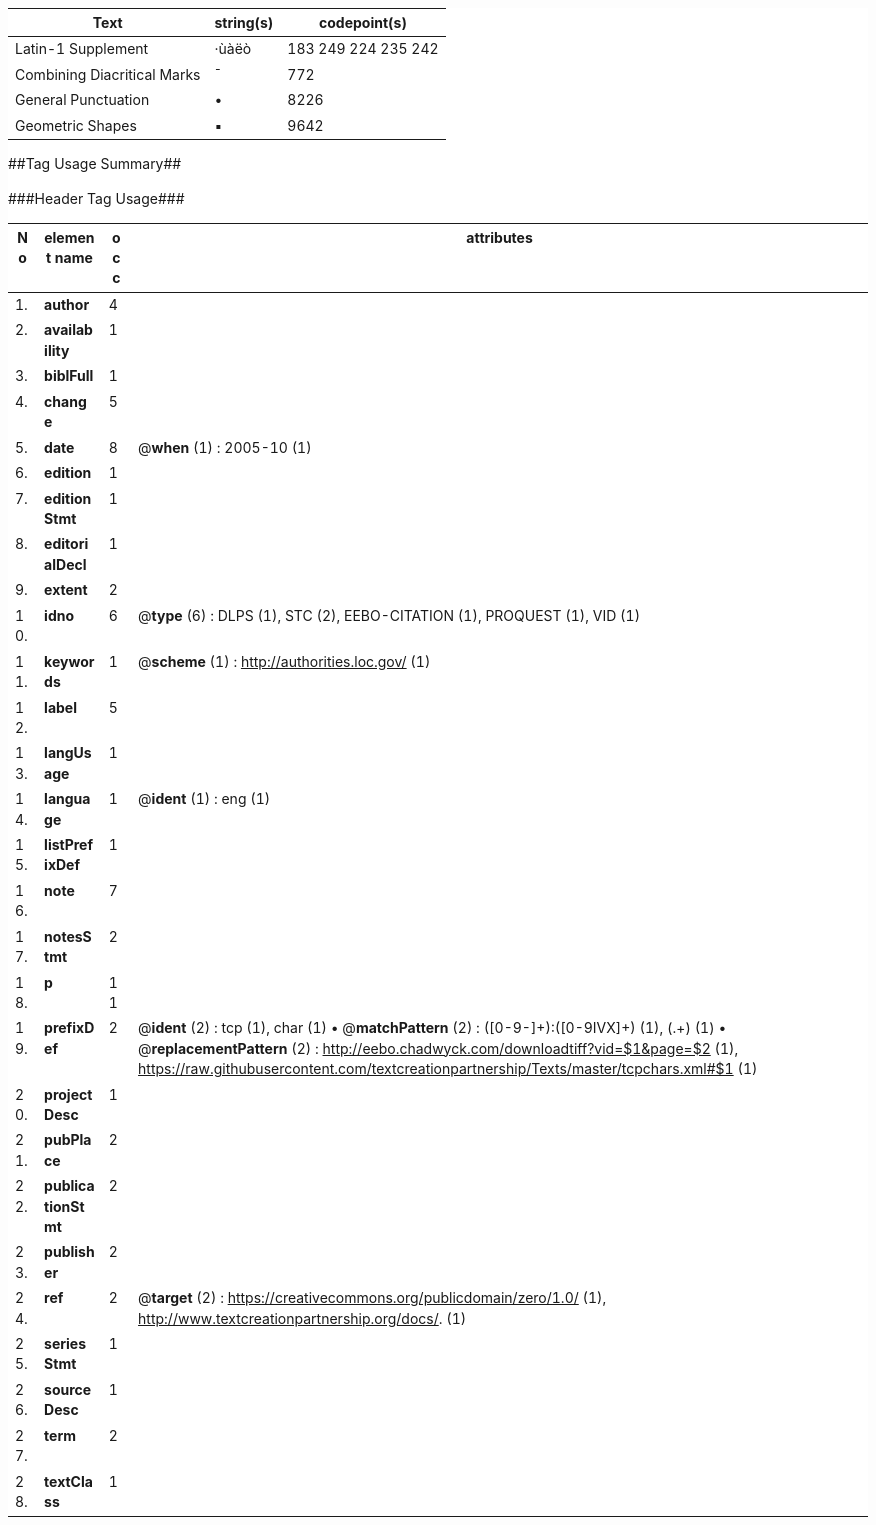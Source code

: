 
|Text|string(s)|codepoint(s)|
|---|---|---|
|Latin-1 Supplement|·ùàëò|183 249 224 235 242|
|Combining             Diacritical Marks|̄|772|
|General Punctuation|•|8226|
|Geometric Shapes|▪|9642|

##Tag Usage Summary##

###Header Tag Usage###

|No|element name|occ|attributes|
|---|---|---|---|
|1.|__author__|4||
|2.|__availability__|1||
|3.|__biblFull__|1||
|4.|__change__|5||
|5.|__date__|8| @__when__ (1) : 2005-10 (1)|
|6.|__edition__|1||
|7.|__editionStmt__|1||
|8.|__editorialDecl__|1||
|9.|__extent__|2||
|10.|__idno__|6| @__type__ (6) : DLPS (1), STC (2), EEBO-CITATION (1), PROQUEST (1), VID (1)|
|11.|__keywords__|1| @__scheme__ (1) : http://authorities.loc.gov/ (1)|
|12.|__label__|5||
|13.|__langUsage__|1||
|14.|__language__|1| @__ident__ (1) : eng (1)|
|15.|__listPrefixDef__|1||
|16.|__note__|7||
|17.|__notesStmt__|2||
|18.|__p__|11||
|19.|__prefixDef__|2| @__ident__ (2) : tcp (1), char (1)  •  @__matchPattern__ (2) : ([0-9\-]+):([0-9IVX]+) (1), (.+) (1)  •  @__replacementPattern__ (2) : http://eebo.chadwyck.com/downloadtiff?vid=$1&page=$2 (1), https://raw.githubusercontent.com/textcreationpartnership/Texts/master/tcpchars.xml#$1 (1)|
|20.|__projectDesc__|1||
|21.|__pubPlace__|2||
|22.|__publicationStmt__|2||
|23.|__publisher__|2||
|24.|__ref__|2| @__target__ (2) : https://creativecommons.org/publicdomain/zero/1.0/ (1), http://www.textcreationpartnership.org/docs/. (1)|
|25.|__seriesStmt__|1||
|26.|__sourceDesc__|1||
|27.|__term__|2||
|28.|__textClass__|1||